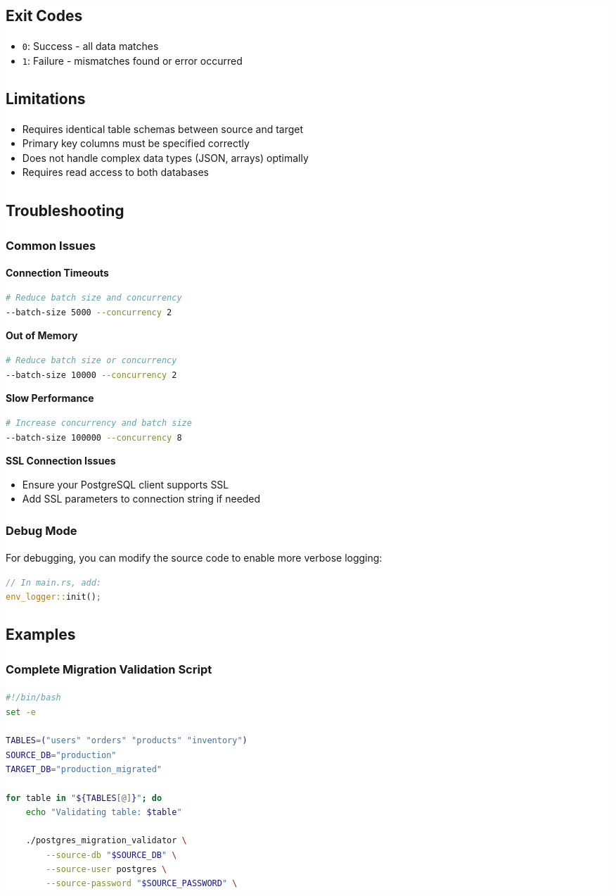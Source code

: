 ## Exit Codes

- `0`: Success - all data matches
- `1`: Failure - mismatches found or error occurred

## Limitations

- Requires identical table schemas between source and target
- Primary key columns must be specified correctly
- Does not handle complex data types (JSON, arrays) optimally
- Requires read access to both databases

## Troubleshooting

### Common Issues

**Connection Timeouts**
```bash
# Reduce batch size and concurrency
--batch-size 5000 --concurrency 2
```

**Out of Memory**
```bash
# Reduce batch size or concurrency
--batch-size 10000 --concurrency 2
```

**Slow Performance**
```bash
# Increase concurrency and batch size
--batch-size 100000 --concurrency 8
```

**SSL Connection Issues**
- Ensure your PostgreSQL client supports SSL
- Add SSL parameters to connection string if needed

### Debug Mode

For debugging, you can modify the source code to enable more verbose logging:

```rust
// In main.rs, add:
env_logger::init();
```

## Examples

### Complete Migration Validation Script

```bash
#!/bin/bash
set -e

TABLES=("users" "orders" "products" "inventory")
SOURCE_DB="production"
TARGET_DB="production_migrated"

for table in "${TABLES[@]}"; do
    echo "Validating table: $table"
    
    ./postgres_migration_validator \
        --source-db "$SOURCE_DB" \
        --source-user postgres \
        --source-password "$SOURCE_PASSWORD" \
```